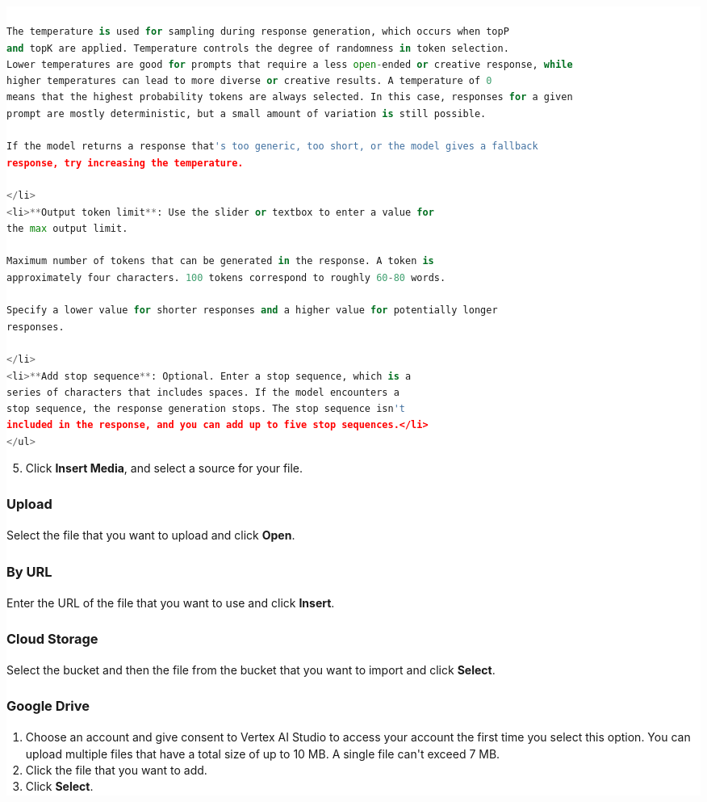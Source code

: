  ```python
 
 The temperature is used for sampling during response generation, which occurs when topP
 and topK are applied. Temperature controls the degree of randomness in token selection.
 Lower temperatures are good for prompts that require a less open-ended or creative response, while
 higher temperatures can lead to more diverse or creative results. A temperature of 0
 means that the highest probability tokens are always selected. In this case, responses for a given
 prompt are mostly deterministic, but a small amount of variation is still possible.

 If the model returns a response that's too generic, too short, or the model gives a fallback
 response, try increasing the temperature.

 </li>
 <li>**Output token limit**: Use the slider or textbox to enter a value for
 the max output limit.

 Maximum number of tokens that can be generated in the response. A token is
 approximately four characters. 100 tokens correspond to roughly 60-80 words.

 Specify a lower value for shorter responses and a higher value for potentially longer
 responses.

 </li>
 <li>**Add stop sequence**: Optional. Enter a stop sequence, which is a
 series of characters that includes spaces. If the model encounters a
 stop sequence, the response generation stops. The stop sequence isn't
 included in the response, and you can add up to five stop sequences.</li>
 </ul>

 ```
5. Click **Insert Media**, and select a source for your file.

 ### Upload

 Select the file that you want to upload and click **Open**.

 ### By URL

 Enter the URL of the file that you want to use and click **Insert**.

 ### Cloud Storage

 Select the bucket and then the file from the bucket that
 you want to import and click **Select**.

 ### Google Drive

 1. Choose an account and give consent to
 Vertex AI Studio to access your account the first
 time you select this option. You can upload multiple files that
 have a total size of up to 10 MB. A single file can't exceed
 7 MB.
 2. Click the file that you want to add.
 3. Click **Select**.
